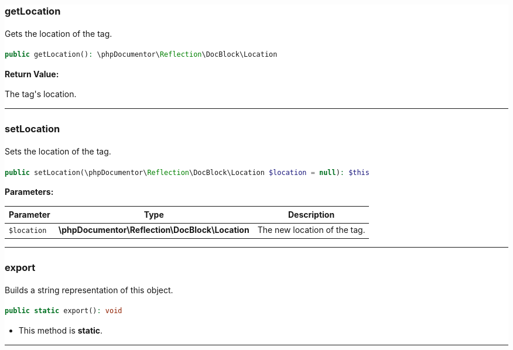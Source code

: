 ### getLocation

Gets the location of the tag.

```php
public getLocation(): \phpDocumentor\Reflection\DocBlock\Location
```









**Return Value:**

The tag's location.



***

### setLocation

Sets the location of the tag.

```php
public setLocation(\phpDocumentor\Reflection\DocBlock\Location $location = null): $this
```








**Parameters:**

| Parameter | Type | Description |
|-----------|------|-------------|
| `$location` | **\phpDocumentor\Reflection\DocBlock\Location** | The new location of the tag. |




***

### export

Builds a string representation of this object.

```php
public static export(): void
```



* This method is **static**.







***
